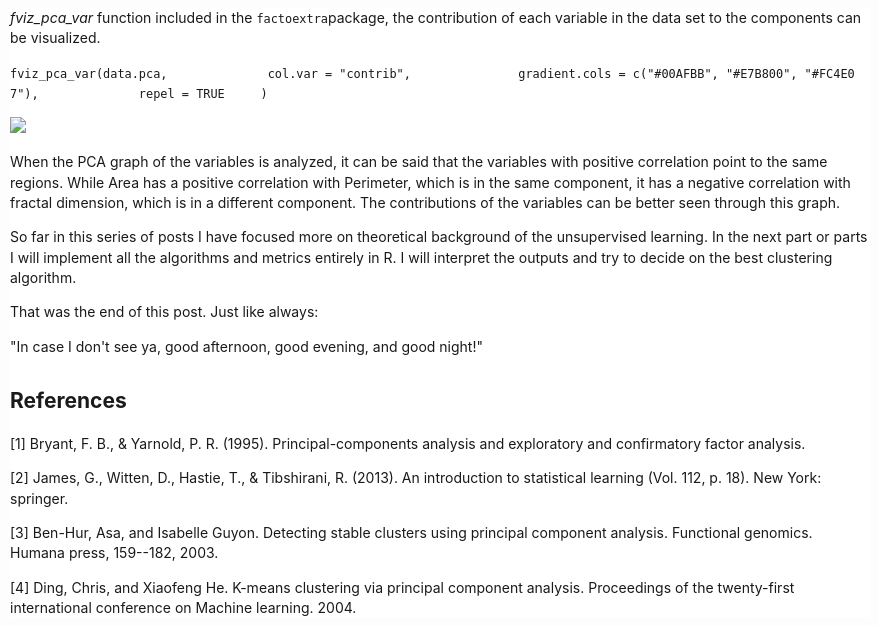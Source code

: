 *fviz_pca_var* function included in the `factoextra`package, the contribution of each variable in the data set to the components can be visualized.

```         
fviz_pca_var(data.pca,              col.var = "contrib",               gradient.cols = c("#00AFBB", "#E7B800", "#FC4E07"),              repel = TRUE     )
```

![](https://miro.medium.com/v2/resize:fit:640/format:webp/1*EKCfirNLE8eiNnUQeu5ZrA.jpeg)

When the PCA graph of the variables is analyzed, it can be said that the variables with positive correlation point to the same regions. While Area has a positive correlation with Perimeter, which is in the same component, it has a negative correlation with fractal dimension, which is in a different component. The contributions of the variables can be better seen through this graph.

So far in this series of posts I have focused more on theoretical background of the unsupervised learning. In the next part or parts I will implement all the algorithms and metrics entirely in R. I will interpret the outputs and try to decide on the best clustering algorithm.

That was the end of this post. Just like always:

\"In case I don\'t see ya, good afternoon, good evening, and good night!\"

## **References**

[1] Bryant, F. B., & Yarnold, P. R. (1995). Principal-components analysis and exploratory and confirmatory factor analysis.

[2] James, G., Witten, D., Hastie, T., & Tibshirani, R. (2013). An introduction to statistical learning (Vol. 112, p. 18). New York: springer.

[3] Ben-Hur, Asa, and Isabelle Guyon. Detecting stable clusters using principal component analysis. Functional genomics. Humana press, 159--182, 2003.

[4] Ding, Chris, and Xiaofeng He. K-means clustering via principal component analysis. Proceedings of the twenty-first international conference on Machine learning. 2004.
